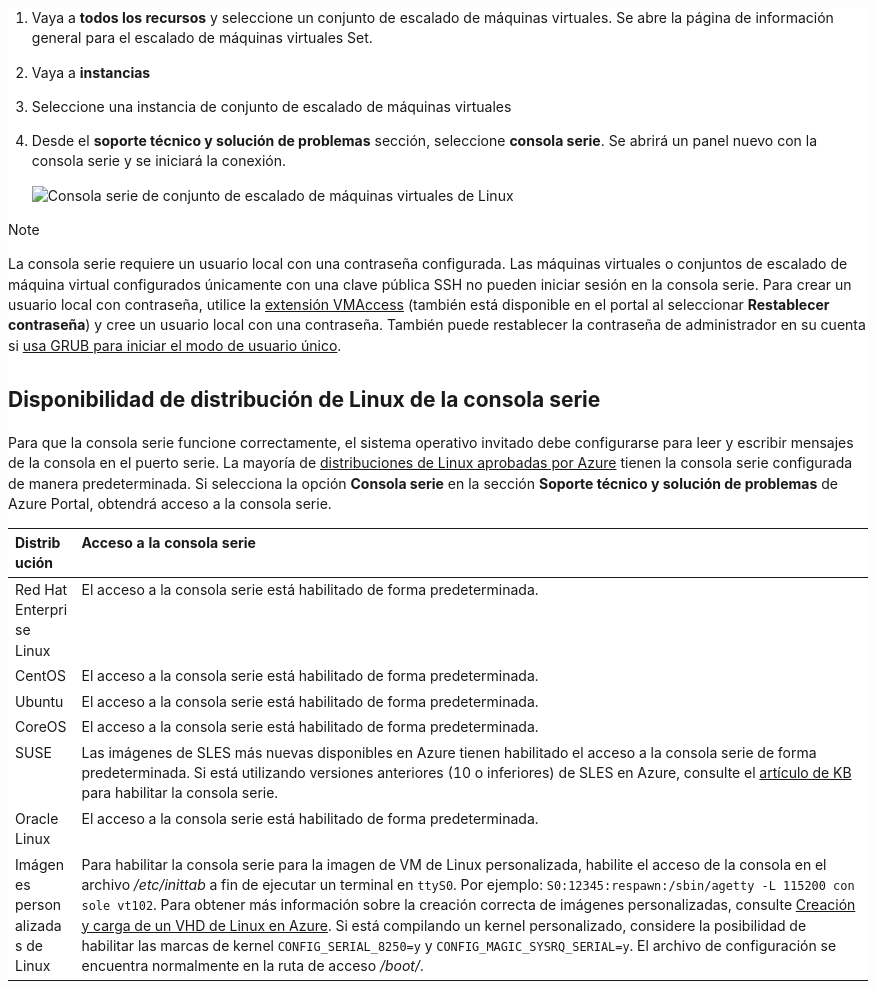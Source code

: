   1. Vaya a **todos los recursos** y seleccione un conjunto de escalado de máquinas virtuales. Se abre la página de información general para el escalado de máquinas virtuales Set.

  1. Vaya a **instancias**

  1. Seleccione una instancia de conjunto de escalado de máquinas virtuales

  1. Desde el **soporte técnico y solución de problemas** sección, seleccione **consola serie**. Se abrirá un panel nuevo con la consola serie y se iniciará la conexión.

     ![Consola serie de conjunto de escalado de máquinas virtuales de Linux](./media/virtual-machines-serial-console/vmss-start-console.gif)


> [!NOTE]
> La consola serie requiere un usuario local con una contraseña configurada. Las máquinas virtuales o conjuntos de escalado de máquina virtual configurados únicamente con una clave pública SSH no pueden iniciar sesión en la consola serie. Para crear un usuario local con contraseña, utilice la [extensión VMAccess](https://docs.microsoft.com/azure/virtual-machines/linux/using-vmaccess-extension) (también está disponible en el portal al seleccionar **Restablecer contraseña**) y cree un usuario local con una contraseña.
> También puede restablecer la contraseña de administrador en su cuenta si [usa GRUB para iniciar el modo de usuario único](./serial-console-grub-single-user-mode.md).

## <a name="serial-console-linux-distribution-availability"></a>Disponibilidad de distribución de Linux de la consola serie
Para que la consola serie funcione correctamente, el sistema operativo invitado debe configurarse para leer y escribir mensajes de la consola en el puerto serie. La mayoría de [distribuciones de Linux aprobadas por Azure](https://docs.microsoft.com/azure/virtual-machines/linux/endorsed-distros) tienen la consola serie configurada de manera predeterminada. Si selecciona la opción **Consola serie** en la sección **Soporte técnico y solución de problemas** de Azure Portal, obtendrá acceso a la consola serie.

Distribución      | Acceso a la consola serie
:-----------|:---------------------
Red Hat Enterprise Linux    | El acceso a la consola serie está habilitado de forma predeterminada.
CentOS      | El acceso a la consola serie está habilitado de forma predeterminada.
Ubuntu      | El acceso a la consola serie está habilitado de forma predeterminada.
CoreOS      | El acceso a la consola serie está habilitado de forma predeterminada.
SUSE        | Las imágenes de SLES más nuevas disponibles en Azure tienen habilitado el acceso a la consola serie de forma predeterminada. Si está utilizando versiones anteriores (10 o inferiores) de SLES en Azure, consulte el [artículo de KB](https://www.novell.com/support/kb/doc.php?id=3456486) para habilitar la consola serie.
Oracle Linux        | El acceso a la consola serie está habilitado de forma predeterminada.
Imágenes personalizadas de Linux     | Para habilitar la consola serie para la imagen de VM de Linux personalizada, habilite el acceso de la consola en el archivo */etc/inittab* a fin de ejecutar un terminal en `ttyS0`. Por ejemplo: `S0:12345:respawn:/sbin/agetty -L 115200 console vt102`. Para obtener más información sobre la creación correcta de imágenes personalizadas, consulte [Creación y carga de un VHD de Linux en Azure](https://aka.ms/createuploadvhd). Si está compilando un kernel personalizado, considere la posibilidad de habilitar las marcas de kernel `CONFIG_SERIAL_8250=y` y `CONFIG_MAGIC_SYSRQ_SERIAL=y`. El archivo de configuración se encuentra normalmente en la ruta de acceso */boot/*.
